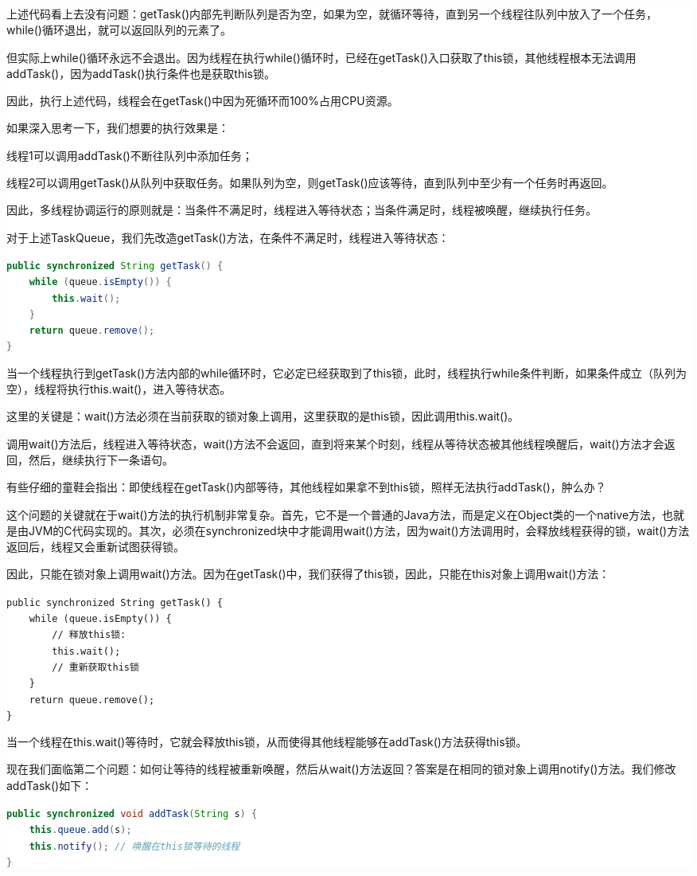 上述代码看上去没有问题：getTask()内部先判断队列是否为空，如果为空，就循环等待，直到另一个线程往队列中放入了一个任务，while()循环退出，就可以返回队列的元素了。

但实际上while()循环永远不会退出。因为线程在执行while()循环时，已经在getTask()入口获取了this锁，其他线程根本无法调用addTask()，因为addTask()执行条件也是获取this锁。

因此，执行上述代码，线程会在getTask()中因为死循环而100%占用CPU资源。

如果深入思考一下，我们想要的执行效果是：

线程1可以调用addTask()不断往队列中添加任务；

线程2可以调用getTask()从队列中获取任务。如果队列为空，则getTask()应该等待，直到队列中至少有一个任务时再返回。

因此，多线程协调运行的原则就是：当条件不满足时，线程进入等待状态；当条件满足时，线程被唤醒，继续执行任务。

对于上述TaskQueue，我们先改造getTask()方法，在条件不满足时，线程进入等待状态：

```java
public synchronized String getTask() {
    while (queue.isEmpty()) {
        this.wait();
    }
    return queue.remove();
}
```

当一个线程执行到getTask()方法内部的while循环时，它必定已经获取到了this锁，此时，线程执行while条件判断，如果条件成立（队列为空），线程将执行this.wait()，进入等待状态。

这里的关键是：wait()方法必须在当前获取的锁对象上调用，这里获取的是this锁，因此调用this.wait()。

调用wait()方法后，线程进入等待状态，wait()方法不会返回，直到将来某个时刻，线程从等待状态被其他线程唤醒后，wait()方法才会返回，然后，继续执行下一条语句。

有些仔细的童鞋会指出：即使线程在getTask()内部等待，其他线程如果拿不到this锁，照样无法执行addTask()，肿么办？

这个问题的关键就在于wait()方法的执行机制非常复杂。首先，它不是一个普通的Java方法，而是定义在Object类的一个native方法，也就是由JVM的C代码实现的。其次，必须在synchronized块中才能调用wait()方法，因为wait()方法调用时，会释放线程获得的锁，wait()方法返回后，线程又会重新试图获得锁。

因此，只能在锁对象上调用wait()方法。因为在getTask()中，我们获得了this锁，因此，只能在this对象上调用wait()方法：

```
public synchronized String getTask() {
    while (queue.isEmpty()) {
        // 释放this锁:
        this.wait();
        // 重新获取this锁
    }
    return queue.remove();
}
```

当一个线程在this.wait()等待时，它就会释放this锁，从而使得其他线程能够在addTask()方法获得this锁。

现在我们面临第二个问题：如何让等待的线程被重新唤醒，然后从wait()方法返回？答案是在相同的锁对象上调用notify()方法。我们修改addTask()如下：

```java
public synchronized void addTask(String s) {
    this.queue.add(s);
    this.notify(); // 唤醒在this锁等待的线程
}
```
